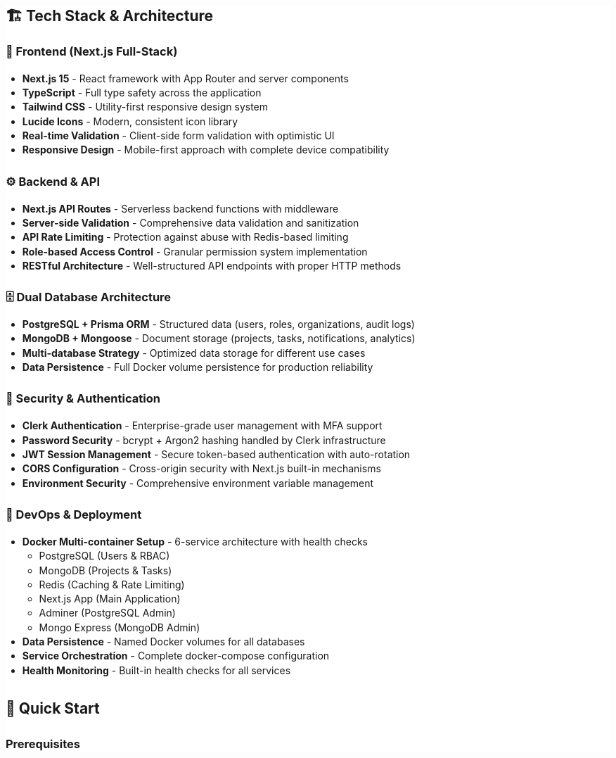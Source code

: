 ## 🏗️ **Tech Stack & Architecture**

### **📱 Frontend (Next.js Full-Stack)**

- **Next.js 15** - React framework with App Router and server components
- **TypeScript** - Full type safety across the application
- **Tailwind CSS** - Utility-first responsive design system
- **Lucide Icons** - Modern, consistent icon library
- **Real-time Validation** - Client-side form validation with optimistic UI
- **Responsive Design** - Mobile-first approach with complete device compatibility

### **⚙️ Backend & API**

- **Next.js API Routes** - Serverless backend functions with middleware
- **Server-side Validation** - Comprehensive data validation and sanitization
- **API Rate Limiting** - Protection against abuse with Redis-based limiting
- **Role-based Access Control** - Granular permission system implementation
- **RESTful Architecture** - Well-structured API endpoints with proper HTTP methods

### **🗄️ Dual Database Architecture**

- **PostgreSQL + Prisma ORM** - Structured data (users, roles, organizations, audit logs)
- **MongoDB + Mongoose** - Document storage (projects, tasks, notifications, analytics)
- **Multi-database Strategy** - Optimized data storage for different use cases
- **Data Persistence** - Full Docker volume persistence for production reliability

### **🔐 Security & Authentication**

- **Clerk Authentication** - Enterprise-grade user management with MFA support
- **Password Security** - bcrypt + Argon2 hashing handled by Clerk infrastructure
- **JWT Session Management** - Secure token-based authentication with auto-rotation
- **CORS Configuration** - Cross-origin security with Next.js built-in mechanisms
- **Environment Security** - Comprehensive environment variable management

### **🐳 DevOps & Deployment**

- **Docker Multi-container Setup** - 6-service architecture with health checks
  - PostgreSQL (Users & RBAC)
  - MongoDB (Projects & Tasks)
  - Redis (Caching & Rate Limiting)
  - Next.js App (Main Application)
  - Adminer (PostgreSQL Admin)
  - Mongo Express (MongoDB Admin)
- **Data Persistence** - Named Docker volumes for all databases
- **Service Orchestration** - Complete docker-compose configuration
- **Health Monitoring** - Built-in health checks for all services

## 🚀 **Quick Start**

### **Prerequisites**
